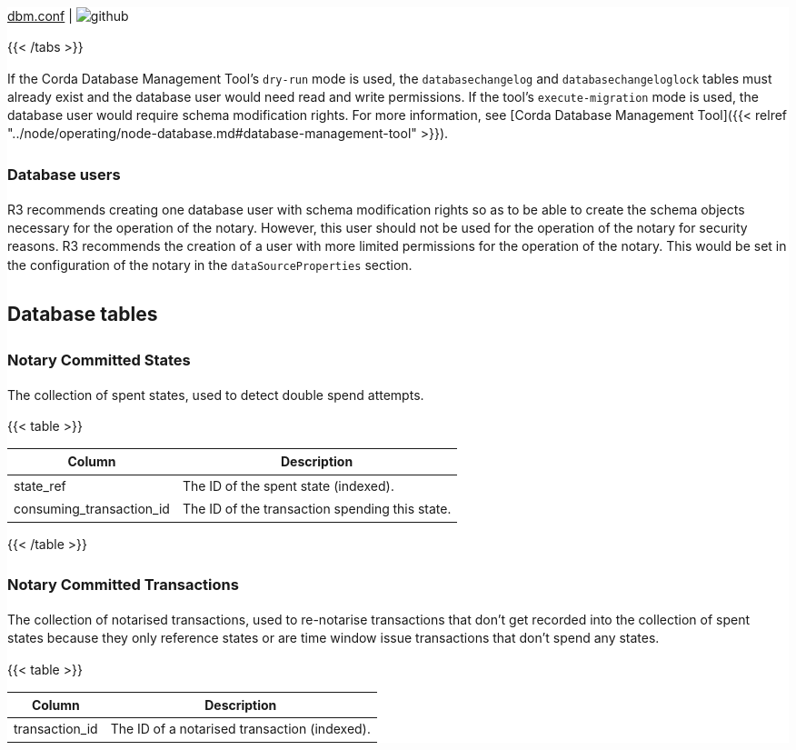 


[dbm.conf](../resources/dbm.conf) | ![github](/images/svg/github.svg "github")


{{< /tabs >}}

If the Corda Database Management Tool’s `dry-run` mode is used, the `databasechangelog` and `databasechangeloglock` tables must already exist
and the database user would need read and write permissions. If the tool’s `execute-migration` mode is used, the database user would require
schema modification rights. For more information, see [Corda Database Management Tool]({{< relref "../node/operating/node-database.md#database-management-tool" >}}).


### Database users

R3 recommends creating one database user with schema modification rights so as to be able to create the schema objects
necessary for the operation of the notary. However, this user should not be used for the operation of the notary for
security reasons. R3 recommends the creation of a user with more limited permissions for the operation of the notary. This
would be set in the configuration of the notary in the `dataSourceProperties` section.


## Database tables


### Notary Committed States

The collection of spent states, used to detect double spend attempts.


{{< table >}}

|Column|Description|
|------------------------------------|------------------------------------------------------------------------|
|state_ref|The ID of the spent state (indexed).|
|consuming_transaction_id|The ID of the transaction spending this state.|

{{< /table >}}


### Notary Committed Transactions

The collection of notarised transactions, used to re-notarise transactions that don’t get recorded into
the collection of spent states because they only reference states or are time window issue transactions that
don’t spend any states.


{{< table >}}

|Column|Description|
|------------------------------------|------------------------------------------------------------------------|
|transaction_id|The ID of a notarised transaction (indexed).|
